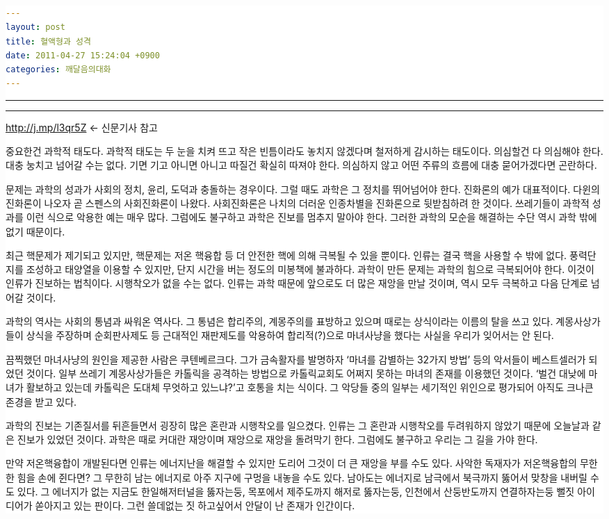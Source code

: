 ```yaml
---
layout: post
title: 혈액형과 성격
date: 2011-04-27 15:24:04 +0900
categories: 깨달음의대화
---
```

**** 

****

<http://j.mp/l3qr5Z> <- 신문기사 참고 

  


중요한건 과학적 태도다. 과학적 태도는 두 눈을 치켜 뜨고 작은 빈틈이라도 놓치지 않겠다며 철저하게 감시하는 태도이다. 의심할건 다 의심해야 한다. 대충 눙치고 넘어갈 수는 없다. 기면 기고 아니면 아니고 따질건 확실히 따져야 한다. 의심하지 않고 어떤 주류의 흐름에 대충 묻어가겠다면 곤란하다. 


  


문제는 과학의 성과가 사회의 정치, 윤리, 도덕과 충돌하는 경우이다. 그럴 때도 과학은 그 정치를 뛰어넘어야 한다. 진화론의 예가 대표적이다. 다윈의 진화론이 나오자 곧 스펜스의 사회진화론이 나왔다. 사회진화론은 나치의 더러운 인종차별을 진화론으로 뒷받침하려 한 것이다. 쓰레기들이 과학적 성과를 이런 식으로 악용한 예는 매우 많다. 그럼에도 불구하고 과학은 진보를 멈추지 말아야 한다. 그러한 과학의 모순을 해결하는 수단 역시 과학 밖에 없기 때문이다. 


  


최근 핵문제가 제기되고 있지만, 핵문제는 저온 핵융합 등 더 안전한 핵에 의해 극복될 수 있을 뿐이다. 인류는 결국 핵을 사용할 수 밖에 없다. 풍력단지를 조성하고 태양열을 이용할 수 있지만, 단지 시간을 버는 정도의 미봉책에 불과하다. 과학이 만든 문제는 과학의 힘으로 극복되어야 한다. 이것이 인류가 진보하는 법칙이다. 시행착오가 없을 수는 없다. 인류는 과학 때문에 앞으로도 더 많은 재앙을 만날 것이며, 역시 모두 극복하고 다음 단계로 넘어갈 것이다. 


  


과학의 역사는 사회의 통념과 싸워온 역사다. 그 통념은 합리주의, 계몽주의를 표방하고 있으며 때로는 상식이라는 이름의 탈을 쓰고 있다. 계몽사상가들이 상식을 주장하며 순회판사제도 등 근대적인 재판제도를 악용하여 합리적(?)으로 마녀사냥을 했다는 사실을 우리가 잊어서는 안 된다. 


  


끔찍했던 마녀사냥의 원인을 제공한 사람은 쿠텐베르크다. 그가 금속활자를 발명하자 ‘마녀를 감별하는 32가지 방법’ 등의 악서들이 베스트셀러가 되었던 것이다. 일부 쓰레기 계몽사상가들은 카톨릭을 공격하는 방법으로 카톨릭교회도 어쩌지 못하는 마녀의 존재를 이용했던 것이다. ‘벌건 대낮에 마녀가 활보하고 있는데 카톨릭은 도대체 무엇하고 있느냐?’고 호통을 치는 식이다. 그 악당들 중의 일부는 세기적인 위인으로 평가되어 아직도 크나큰 존경을 받고 있다. 


  


과학의 진보는 기존질서를 뒤흔들면서 굉장히 많은 혼란과 시행착오를 일으켰다. 인류는 그 혼란과 시행착오를 두려워하지 않았기 때문에 오늘날과 같은 진보가 있었던 것이다. 과학은 때로 커대란 재앙이며 재앙으로 재앙을 돌려막기 한다. 그럼에도 불구하고 우리는 그 길을 가야 한다. 


  


만약 저온핵융합이 개발된다면 인류는 에너지난을 해결할 수 있지만 도리어 그것이 더 큰 재앙을 부를 수도 있다. 사악한 독재자가 저온핵융합의 무한한 힘을 손에 쥔다면? 그 무한히 남는 에너지로 아주 지구에 구멍을 내놓을 수도 있다. 남아도는 에너지로 남극에서 북극까지 뚫어서 맞창을 내버릴 수도 있다. 그 에너지가 없는 지금도 한일해저터널을 뚫자는둥, 목포에서 제주도까지 해저로 뚫자는둥, 인천에서 산둥반도까지 연결하자는둥 뻘짓 아이디어가 쏟아지고 있는 판이다. 그런 쓸데없는 짓 하고싶어서 안달이 난 존재가 인간이다. 


  